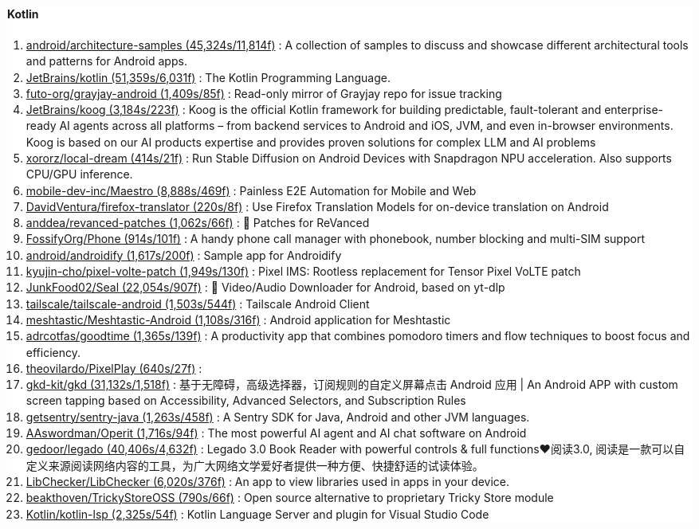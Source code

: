 #### Kotlin
1. [android/architecture-samples (45,324s/11,814f)](https://github.com/android/architecture-samples) : A collection of samples to discuss and showcase different architectural tools and patterns for Android apps.
2. [JetBrains/kotlin (51,359s/6,031f)](https://github.com/JetBrains/kotlin) : The Kotlin Programming Language.
3. [futo-org/grayjay-android (1,409s/85f)](https://github.com/futo-org/grayjay-android) : Read-only mirror of Grayjay repo for issue tracking
4. [JetBrains/koog (3,184s/223f)](https://github.com/JetBrains/koog) : Koog is the official Kotlin framework for building predictable, fault-tolerant and enterprise-ready AI agents across all platforms – from backend services to Android and iOS, JVM, and even in-browser environments. Koog is based on our AI products expertise and provides proven solutions for complex LLM and AI problems
5. [xororz/local-dream (414s/21f)](https://github.com/xororz/local-dream) : Run Stable Diffusion on Android Devices with Snapdragon NPU acceleration. Also supports CPU/GPU inference.
6. [mobile-dev-inc/Maestro (8,888s/469f)](https://github.com/mobile-dev-inc/Maestro) : Painless E2E Automation for Mobile and Web
7. [DavidVentura/firefox-translator (220s/8f)](https://github.com/DavidVentura/firefox-translator) : Use Firefox Translation Models for on-device translation on Android
8. [anddea/revanced-patches (1,062s/66f)](https://github.com/anddea/revanced-patches) : 🧩 Patches for ReVanced
9. [FossifyOrg/Phone (914s/101f)](https://github.com/FossifyOrg/Phone) : A handy phone call manager with phonebook, number blocking and multi-SIM support
10. [android/androidify (1,617s/200f)](https://github.com/android/androidify) : Sample app for Androidify
11. [kyujin-cho/pixel-volte-patch (1,949s/130f)](https://github.com/kyujin-cho/pixel-volte-patch) : Pixel IMS: Rootless replacement for Tensor Pixel VoLTE patch
12. [JunkFood02/Seal (22,054s/907f)](https://github.com/JunkFood02/Seal) : 🦭 Video/Audio Downloader for Android, based on yt-dlp
13. [tailscale/tailscale-android (1,503s/544f)](https://github.com/tailscale/tailscale-android) : Tailscale Android Client
14. [meshtastic/Meshtastic-Android (1,108s/316f)](https://github.com/meshtastic/Meshtastic-Android) : Android application for Meshtastic
15. [adrcotfas/goodtime (1,365s/139f)](https://github.com/adrcotfas/goodtime) : A productivity app that combines pomodoro timers and flow techniques to boost focus and efficiency.
16. [theovilardo/PixelPlay (640s/27f)](https://github.com/theovilardo/PixelPlay) : 
17. [gkd-kit/gkd (31,132s/1,518f)](https://github.com/gkd-kit/gkd) : 基于无障碍，高级选择器，订阅规则的自定义屏幕点击 Android 应用 | An Android APP with custom screen tapping based on Accessibility, Advanced Selectors, and Subscription Rules
18. [getsentry/sentry-java (1,263s/458f)](https://github.com/getsentry/sentry-java) : A Sentry SDK for Java, Android and other JVM languages.
19. [AAswordman/Operit (1,716s/94f)](https://github.com/AAswordman/Operit) : The most powerful AI agent and AI chat software on Android
20. [gedoor/legado (40,406s/4,632f)](https://github.com/gedoor/legado) : Legado 3.0 Book Reader with powerful controls & full functions❤️阅读3.0, 阅读是一款可以自定义来源阅读网络内容的工具，为广大网络文学爱好者提供一种方便、快捷舒适的试读体验。
21. [LibChecker/LibChecker (6,020s/376f)](https://github.com/LibChecker/LibChecker) : An app to view libraries used in apps in your device.
22. [beakthoven/TrickyStoreOSS (790s/66f)](https://github.com/beakthoven/TrickyStoreOSS) : Open source alternative to proprietary Tricky Store module
23. [Kotlin/kotlin-lsp (2,325s/54f)](https://github.com/Kotlin/kotlin-lsp) : Kotlin Language Server and plugin for Visual Studio Code
